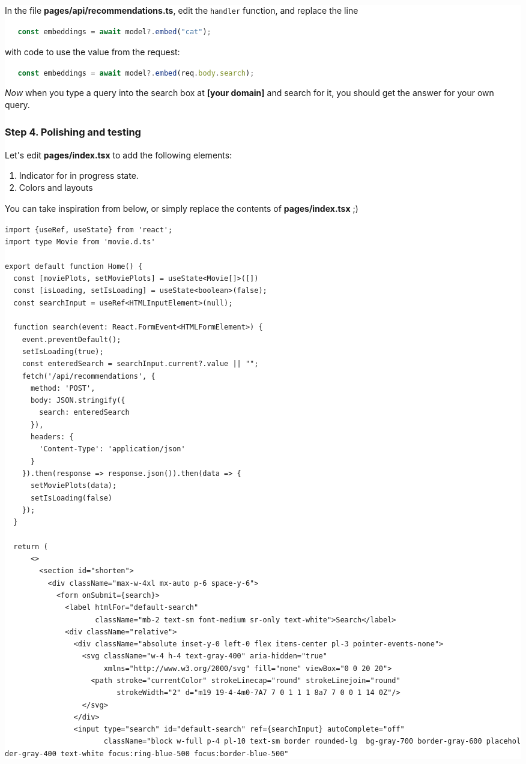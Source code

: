 In the file **pages/api/recommendations.ts**, edit the `handler` function, and replace the line

```ts
   const embeddings = await model?.embed("cat");
```
with code to use the value from the request:
```ts
   const embeddings = await model?.embed(req.body.search);
```

*Now* when you type a query into the search box at **[your domain]** and search for it, you should get the answer for your own query.

### Step 4. Polishing and testing

Let's edit **pages/index.tsx** to add the following elements:
1. Indicator for in progress state.
2. Colors and layouts

You can take inspiration from below, or simply replace the contents of **pages/index.tsx** ;)

```tsx
import {useRef, useState} from 'react';
import type Movie from 'movie.d.ts'

export default function Home() {
  const [moviePlots, setMoviePlots] = useState<Movie[]>([])
  const [isLoading, setIsLoading] = useState<boolean>(false);
  const searchInput = useRef<HTMLInputElement>(null);

  function search(event: React.FormEvent<HTMLFormElement>) {
    event.preventDefault();
    setIsLoading(true);
    const enteredSearch = searchInput.current?.value || "";
    fetch('/api/recommendations', {
      method: 'POST',
      body: JSON.stringify({
        search: enteredSearch
      }),
      headers: {
        'Content-Type': 'application/json'
      }
    }).then(response => response.json()).then(data => {
      setMoviePlots(data);
      setIsLoading(false)
    });
  }

  return (
      <>
        <section id="shorten">
          <div className="max-w-4xl mx-auto p-6 space-y-6">
            <form onSubmit={search}>
              <label htmlFor="default-search"
                     className="mb-2 text-sm font-medium sr-only text-white">Search</label>
              <div className="relative">
                <div className="absolute inset-y-0 left-0 flex items-center pl-3 pointer-events-none">
                  <svg className="w-4 h-4 text-gray-400" aria-hidden="true"
                       xmlns="http://www.w3.org/2000/svg" fill="none" viewBox="0 0 20 20">
                    <path stroke="currentColor" strokeLinecap="round" strokeLinejoin="round"
                          strokeWidth="2" d="m19 19-4-4m0-7A7 7 0 1 1 1 8a7 7 0 0 1 14 0Z"/>
                  </svg>
                </div>
                <input type="search" id="default-search" ref={searchInput} autoComplete="off"
                       className="block w-full p-4 pl-10 text-sm border rounded-lg  bg-gray-700 border-gray-600 placeholder-gray-400 text-white focus:ring-blue-500 focus:border-blue-500"
```